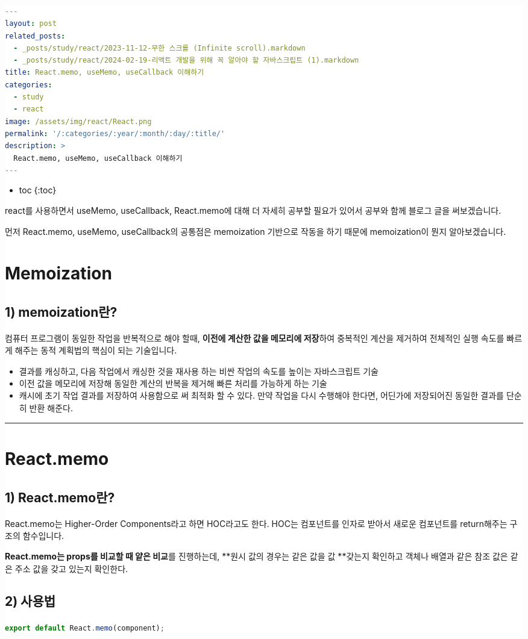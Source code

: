 ```yaml
---
layout: post
related_posts:
  - _posts/study/react/2023-11-12-무한 스크롤 (Infinite scroll).markdown
  - _posts/study/react/2024-02-19-리액트 개발을 위해 꼭 알아야 할 자바스크립트 (1).markdown
title: React.memo, useMemo, useCallback 이해하기
categories:
  - study
  - react
image: /assets/img/react/React.png
permalink: '/:categories/:year/:month/:day/:title/'
description: >
  React.memo, useMemo, useCallback 이해하기
---
```


* toc
{:toc}

react를 사용하면서 useMemo, useCallback, React.memo에 대해 더 자세히 공부할 필요가 있어서 공부와 함께 블로그 글을 써보겠습니다.

먼저 React.memo, useMemo, useCallback의 공통점은 memoization 기반으로 작동을 하기 때문에 memoization이 뭔지 알아보겠습니다.

# Memoization
## 1) memoization란?
컴퓨터 프로그램이 동일한 작업을 반복적으로 해야 할때, **이전에 계산한 값을 메모리에 저장**하여 중복적인 계산을 제거하여 전체적인 실행 속도를 빠르게 해주는 동적 계획법의 핵심이 되는 기술입니다.

- 결과를 캐싱하고, 다음 작업에서 캐싱한 것을 재사용 하는 비싼 작업의 속도를 높이는 자바스크립트 기술
- 이전 값을 메모리에 저장해 동일한 계산의 반복을 제거해 빠른 처리를 가능하게 하는 기술
- 캐시에 초기 작업 결과를 저장하여 사용함으로 써 최적화 할 수 있다. 
만약 작업을 다시 수행해야 한다면, 어딘가에 저장되어진 동일한 결과를 단순히 반환 해준다.

- - -

# React.memo

## 1) React.memo란?
React.memo는 Higher-Order Components라고 하면 HOC라고도 한다.
HOC는 컴포넌트를 인자로 받아서 새로운 컴포넌트를 return해주는 구조의 함수입니다. 

**React.memo는 props를 비교할 때 얕은 비교**를 진행하는데, **원시 값의 경우는 같은 값을 값 **갖는지 확인하고 객체나 배열과 같은 참조 값은 같은 주소 값을 갖고 있는지 확인한다.

## 2) 사용법
```js
export default React.memo(component);
```
